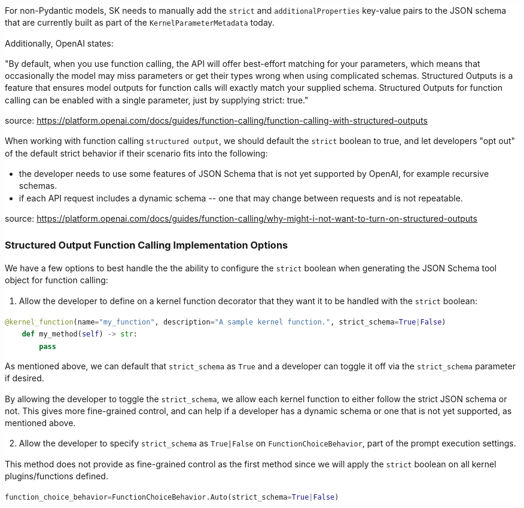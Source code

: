 For non-Pydantic models, SK needs to manually add the `strict` and `additionalProperties` key-value pairs to the JSON schema that are currently built as part of the `KernelParameterMetadata` today.

Additionally, OpenAI states:

"By default, when you use function calling, the API will offer best-effort matching for your parameters, which means that occasionally the model may miss parameters or get their types wrong when using complicated schemas. Structured Outputs is a feature that ensures model outputs for function calls will exactly match your supplied schema. Structured Outputs for function calling can be enabled with a single parameter, just by supplying strict: true."

source: https://platform.openai.com/docs/guides/function-calling/function-calling-with-structured-outputs

When working with function calling `structured output`, we should default the `strict` boolean to true, and let developers "opt out" of the default strict behavior if their scenario fits into the following:

- the developer needs to use some features of JSON Schema that is not yet supported by OpenAI, for example recursive schemas.
- if each API request includes a dynamic schema -- one that may change between requests and is not repeatable.

source: https://platform.openai.com/docs/guides/function-calling/why-might-i-not-want-to-turn-on-structured-outputs

### Structured Output Function Calling Implementation Options

We have a few options to best handle the the ability to configure the `strict` boolean when generating the JSON Schema tool object for function calling:

1. Allow the developer to define on a kernel function decorator that they want it to be handled with the `strict` boolean:

```python
@kernel_function(name="my_function", description="A sample kernel function.", strict_schema=True|False)
    def my_method(self) -> str:
        pass
```

As mentioned above, we can default that `strict_schema` as `True` and a developer can toggle it off via the `strict_schema` parameter if desired.

By allowing the developer to toggle the `strict_schema`, we allow each kernel function to either follow the strict JSON schema or not. This gives more fine-grained control, and can help if a developer has a dynamic schema or one that is not yet supported, as mentioned above.

2. Allow the developer to specify `strict_schema` as `True|False` on `FunctionChoiceBehavior`, part of the prompt execution settings.

This method does not provide as fine-grained control as the first method since we will apply the `strict` boolean on all kernel plugins/functions defined.

```python
function_choice_behavior=FunctionChoiceBehavior.Auto(strict_schema=True|False)
```
